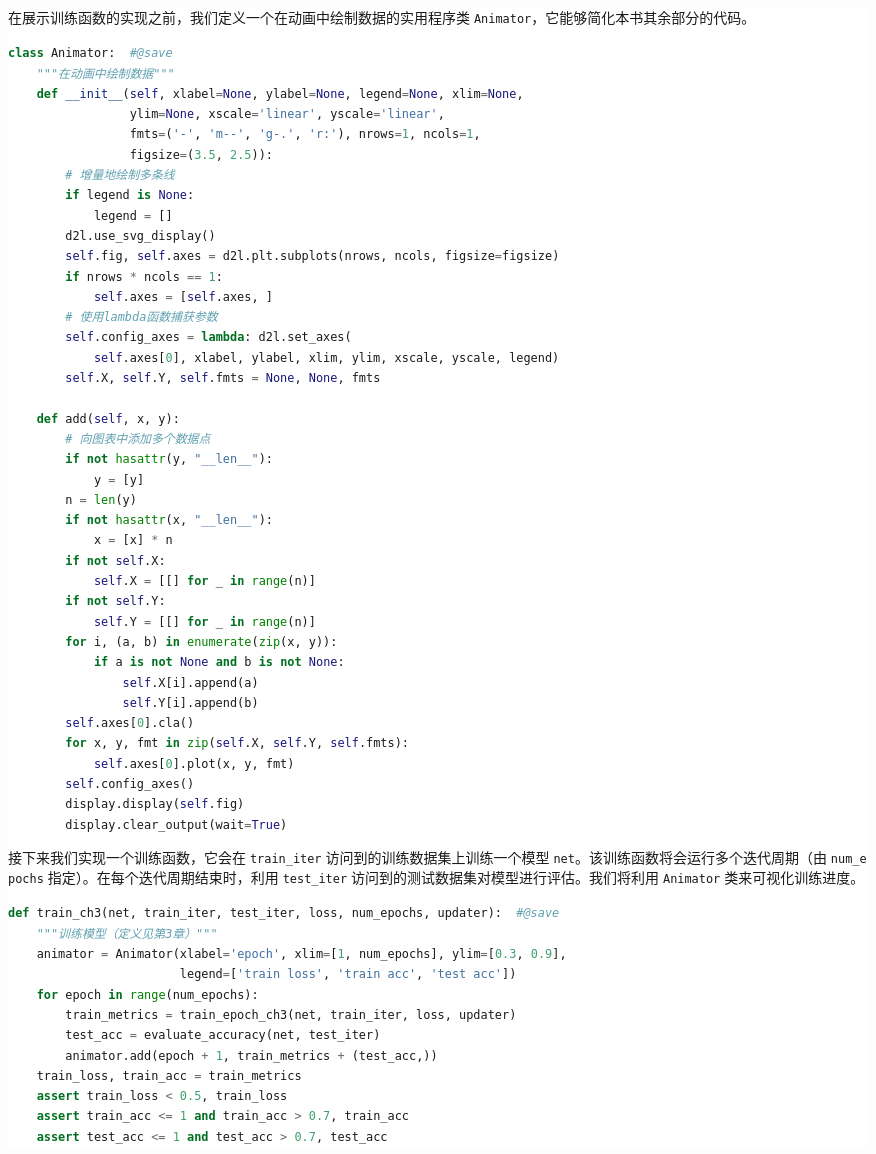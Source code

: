 在展示训练函数的实现之前，我们定义一个在动画中绘制数据的实用程序类 `Animator`，它能够简化本书其余部分的代码。

```python
class Animator:  #@save
    """在动画中绘制数据"""
    def __init__(self, xlabel=None, ylabel=None, legend=None, xlim=None,
                 ylim=None, xscale='linear', yscale='linear',
                 fmts=('-', 'm--', 'g-.', 'r:'), nrows=1, ncols=1,
                 figsize=(3.5, 2.5)):
        # 增量地绘制多条线
        if legend is None:
            legend = []
        d2l.use_svg_display()
        self.fig, self.axes = d2l.plt.subplots(nrows, ncols, figsize=figsize)
        if nrows * ncols == 1:
            self.axes = [self.axes, ]
        # 使用lambda函数捕获参数
        self.config_axes = lambda: d2l.set_axes(
            self.axes[0], xlabel, ylabel, xlim, ylim, xscale, yscale, legend)
        self.X, self.Y, self.fmts = None, None, fmts

    def add(self, x, y):
        # 向图表中添加多个数据点
        if not hasattr(y, "__len__"):
            y = [y]
        n = len(y)
        if not hasattr(x, "__len__"):
            x = [x] * n
        if not self.X:
            self.X = [[] for _ in range(n)]
        if not self.Y:
            self.Y = [[] for _ in range(n)]
        for i, (a, b) in enumerate(zip(x, y)):
            if a is not None and b is not None:
                self.X[i].append(a)
                self.Y[i].append(b)
        self.axes[0].cla()
        for x, y, fmt in zip(self.X, self.Y, self.fmts):
            self.axes[0].plot(x, y, fmt)
        self.config_axes()
        display.display(self.fig)
        display.clear_output(wait=True)
```

接下来我们实现一个训练函数，它会在 `train_iter` 访问到的训练数据集上训练一个模型 `net`。该训练函数将会运行多个迭代周期（由 `num_epochs` 指定）。在每个迭代周期结束时，利用 `test_iter` 访问到的测试数据集对模型进行评估。我们将利用 `Animator` 类来可视化训练进度。

```python
def train_ch3(net, train_iter, test_iter, loss, num_epochs, updater):  #@save
    """训练模型（定义见第3章）"""
    animator = Animator(xlabel='epoch', xlim=[1, num_epochs], ylim=[0.3, 0.9],
                        legend=['train loss', 'train acc', 'test acc'])
    for epoch in range(num_epochs):
        train_metrics = train_epoch_ch3(net, train_iter, loss, updater)
        test_acc = evaluate_accuracy(net, test_iter)
        animator.add(epoch + 1, train_metrics + (test_acc,))
    train_loss, train_acc = train_metrics
    assert train_loss < 0.5, train_loss
    assert train_acc <= 1 and train_acc > 0.7, train_acc
    assert test_acc <= 1 and test_acc > 0.7, test_acc
```
